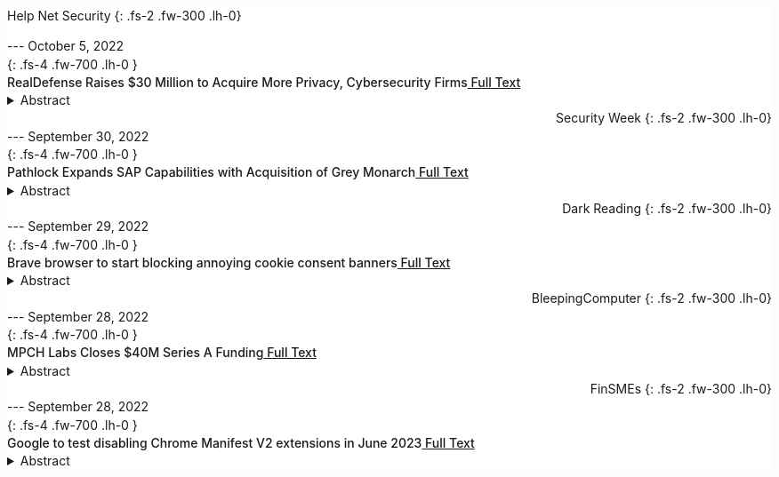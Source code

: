 Help Net Security
{: .fs-2 .fw-300 .lh-0}
</div>
---
October 5, 2022 <br>
{: .fs-4 .fw-700 .lh-0  }
<p style="font-weight:500; margin:0px" markdown="1">
RealDefense Raises $30 Million to Acquire More Privacy, Cybersecurity Firms<a href="https://www.securityweek.com/realdefense-raises-30-million-acquire-more-privacy-cybersecurity-firms?&amp;web_view=true"> Full Text</a>
</p>
<details><summary>Abstract</summary></details>
<div style="text-align: right" markdown="1">
Security Week
{: .fs-2 .fw-300 .lh-0}
</div>
---
September 30, 2022 <br>
{: .fs-4 .fw-700 .lh-0  }
<p style="font-weight:500; margin:0px" markdown="1">
Pathlock Expands SAP Capabilities with Acquisition of Grey Monarch<a href="https://www.darkreading.com/application-security/pathlock-expands-sap-capabilities-with-acquisition-of-grey-monarch?&amp;web_view=true"> Full Text</a>
</p>
<details><summary>Abstract</summary></details>
<div style="text-align: right" markdown="1">
Dark Reading
{: .fs-2 .fw-300 .lh-0}
</div>
---
September 29, 2022 <br>
{: .fs-4 .fw-700 .lh-0  }
<p style="font-weight:500; margin:0px" markdown="1">
Brave browser to start blocking annoying cookie consent banners<a href="https://www.bleepingcomputer.com/news/security/brave-browser-to-start-blocking-annoying-cookie-consent-banners/"> Full Text</a>
</p>
<details><summary>Abstract</summary></details>
<div style="text-align: right" markdown="1">
BleepingComputer
{: .fs-2 .fw-300 .lh-0}
</div>
---
September 28, 2022 <br>
{: .fs-4 .fw-700 .lh-0  }
<p style="font-weight:500; margin:0px" markdown="1">
MPCH Labs Closes $40M Series A Funding<a href="https://www.finsmes.com/2022/09/mpch-labs-closes-40m-series-a-funding.html?&amp;web_view=true"> Full Text</a>
</p>
<details><summary>Abstract</summary></details>
<div style="text-align: right" markdown="1">
FinSMEs
{: .fs-2 .fw-300 .lh-0}
</div>
---
September 28, 2022 <br>
{: .fs-4 .fw-700 .lh-0  }
<p style="font-weight:500; margin:0px" markdown="1">
Google to test disabling Chrome Manifest V2 extensions in June 2023<a href="https://www.bleepingcomputer.com/news/security/google-to-test-disabling-chrome-manifest-v2-extensions-in-june-2023/"> Full Text</a>
</p>
<details><summary>Abstract</summary></details>
<div style="text-align: right" markdown="1">